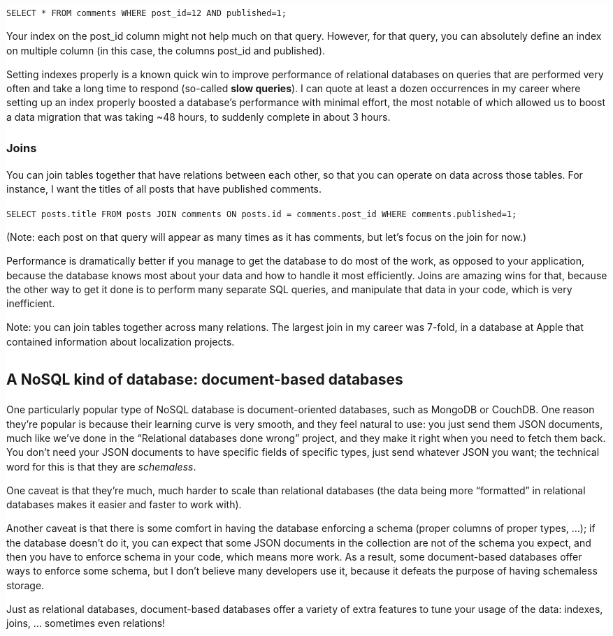 ```
SELECT * FROM comments WHERE post_id=12 AND published=1;
```

Your index on the post\_id column might not help much on that query. However, for that query, you can absolutely define an index on multiple column (in this case, the columns post\_id and published).

Setting indexes properly is a known quick win to improve performance of relational databases on queries that are performed very often and take a long time to respond (so-called **slow queries**). I can quote at least a dozen occurrences in my career where setting up an index properly boosted a database’s performance with minimal effort, the most notable of which allowed us to boost a data migration that was taking ~48 hours, to suddenly complete in about 3 hours.

### Joins

You can join tables together that have relations between each other, so that you can operate on data across those tables. For instance, I want the titles of all posts that have published comments.

```
SELECT posts.title FROM posts JOIN comments ON posts.id = comments.post_id WHERE comments.published=1;
```

(Note: each post on that query will appear as many times as it has comments, but let’s focus on the join for now.)

Performance is dramatically better if you manage to get the database to do most of the work, as opposed to your application, because the database knows most about your data and how to handle it most efficiently. Joins are amazing wins for that, because the other way to get it done is to perform many separate SQL queries, and manipulate that data in your code, which is very inefficient.

Note: you can join tables together across many relations. The largest join in my career was 7-fold, in a database at Apple that contained information about localization projects.

## A NoSQL kind of database: document-based databases

One particularly popular type of NoSQL database is document-oriented databases, such as MongoDB or CouchDB. One reason they’re popular is because their learning curve is very smooth, and they feel natural to use: you just send them JSON documents, much like we’ve done in the “Relational databases done wrong” project, and they make it right when you need to fetch them back. You don’t need your JSON documents to have specific fields of specific types, just send whatever JSON you want; the technical word for this is that they are _schemaless_.

One caveat is that they’re much, much harder to scale than relational databases (the data being more “formatted” in relational databases makes it easier and faster to work with).

Another caveat is that there is some comfort in having the database enforcing a schema (proper columns of proper types, …); if the database doesn’t do it, you can expect that some JSON documents in the collection are not of the schema you expect, and then you have to enforce schema in your code, which means more work. As a result, some document-based databases offer ways to enforce some schema, but I don’t believe many developers use it, because it defeats the purpose of having schemaless storage.

Just as relational databases, document-based databases offer a variety of extra features to tune your usage of the data: indexes, joins, … sometimes even relations!
